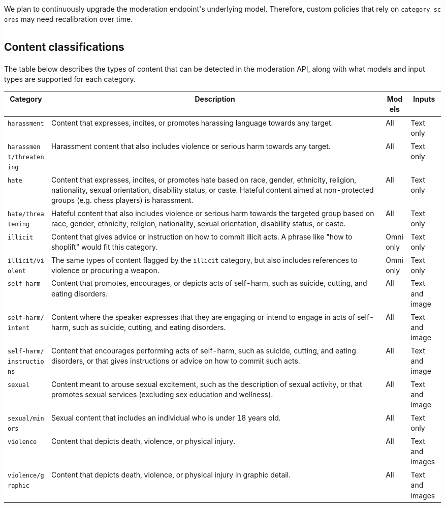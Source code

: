 We plan to continuously upgrade the moderation endpoint's underlying model. Therefore, custom policies that rely on `category_scores` may need recalibration over time.

## Content classifications

The table below describes the types of content that can be detected in the moderation API, along with what models and input types are supported for each category.

| **Category** | **Description** | **Models** | **Inputs** |
| --- | --- | --- | --- |
| `harassment` | Content that expresses, incites, or promotes harassing language towards any target. | All | Text only |
| `harassment/threatening` | Harassment content that also includes violence or serious harm towards any target. | All | Text only |
| `hate` | Content that expresses, incites, or promotes hate based on race, gender, ethnicity, religion, nationality, sexual orientation, disability status, or caste. Hateful content aimed at non-protected groups (e.g. chess players) is harassment. | All | Text only |
| `hate/threatening` | Hateful content that also includes violence or serious harm towards the targeted group based on race, gender, ethnicity, religion, nationality, sexual orientation, disability status, or caste. | All | Text only |
| `illicit` | Content that gives advice or instruction on how to commit illicit acts. A phrase like "how to shoplift" would fit this category. | Omni only | Text only |
| `illicit/violent` | The same types of content flagged by the `illicit` category, but also includes references to violence or procuring a weapon. | Omni only | Text only |
| `self-harm` | Content that promotes, encourages, or depicts acts of self-harm, such as suicide, cutting, and eating disorders. | All | Text and image |
| `self-harm/intent` | Content where the speaker expresses that they are engaging or intend to engage in acts of self-harm, such as suicide, cutting, and eating disorders. | All | Text and image |
| `self-harm/instructions` | Content that encourages performing acts of self-harm, such as suicide, cutting, and eating disorders, or that gives instructions or advice on how to commit such acts. | All | Text and image |
| `sexual` | Content meant to arouse sexual excitement, such as the description of sexual activity, or that promotes sexual services (excluding sex education and wellness). | All | Text and image |
| `sexual/minors` | Sexual content that includes an individual who is under 18 years old. | All | Text only |
| `violence` | Content that depicts death, violence, or physical injury. | All | Text and images |
| `violence/graphic` | Content that depicts death, violence, or physical injury in graphic detail. | All | Text and images |